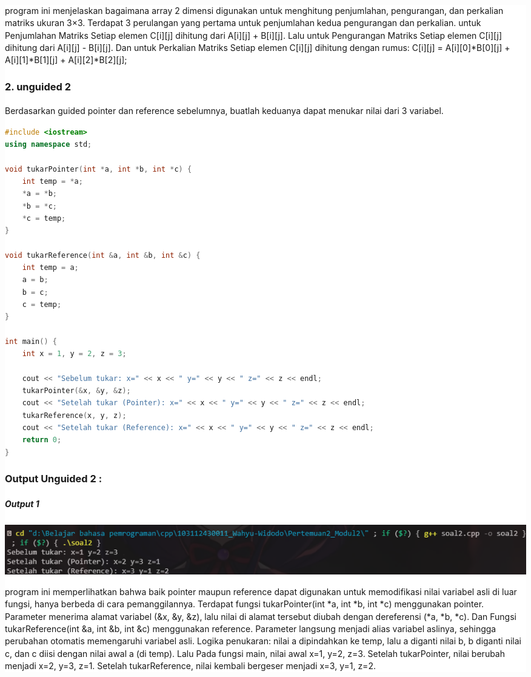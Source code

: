 program ini menjelaskan bagaimana array 2 dimensi digunakan untuk menghitung penjumlahan, pengurangan, dan perkalian matriks ukuran 3×3. Terdapat 3 perulangan yang pertama untuk penjumlahan kedua pengurangan dan perkalian. untuk Penjumlahan Matriks Setiap elemen C[i][j] dihitung dari A[i][j] + B[i][j]. Lalu untuk Pengurangan Matriks Setiap elemen C[i][j] dihitung dari A[i][j] - B[i][j]. Dan untuk Perkalian Matriks Setiap elemen C[i][j] dihitung dengan rumus: C[i][j] = A[i][0]*B[0][j] + A[i][1]*B[1][j] + A[i][2]*B[2][j];

### 2. unguided 2
Berdasarkan guided pointer dan reference sebelumnya, buatlah keduanya dapat 
menukar nilai dari 3 variabel.

```C++
#include <iostream>
using namespace std;

void tukarPointer(int *a, int *b, int *c) {
    int temp = *a;
    *a = *b;
    *b = *c;
    *c = temp;
}

void tukarReference(int &a, int &b, int &c) {
    int temp = a;
    a = b;
    b = c;
    c = temp;
}

int main() {
    int x = 1, y = 2, z = 3;

    cout << "Sebelum tukar: x=" << x << " y=" << y << " z=" << z << endl;
    tukarPointer(&x, &y, &z);
    cout << "Setelah tukar (Pointer): x=" << x << " y=" << y << " z=" << z << endl;
    tukarReference(x, y, z);
    cout << "Setelah tukar (Reference): x=" << x << " y=" << y << " z=" << z << endl;
    return 0;
}
```
### Output Unguided 2 :

##### Output 1
![Screenshot Output Unguided 1_1](https://github.com/wahyuuuwid/103112430011_Wahyu-Widodo/blob/main/Pertemuan2_Modul2/output/output2.png)

program ini memperlihatkan bahwa baik pointer maupun reference dapat digunakan untuk memodifikasi nilai variabel asli di luar fungsi, hanya berbeda di cara pemanggilannya. Terdapat fungsi tukarPointer(int *a, int *b, int *c) menggunakan pointer. Parameter menerima alamat variabel (&x, &y, &z), lalu nilai di alamat tersebut diubah dengan dereferensi (*a, *b, *c). Dan Fungsi tukarReference(int &a, int &b, int &c) menggunakan reference. Parameter langsung menjadi alias variabel aslinya, sehingga perubahan otomatis memengaruhi variabel asli. Logika penukaran: nilai a dipindahkan ke temp, lalu a diganti nilai b, b diganti nilai c, dan c diisi dengan nilai awal a (di temp). Lalu Pada fungsi main, nilai awal x=1, y=2, z=3. Setelah tukarPointer, nilai berubah menjadi x=2, y=3, z=1. Setelah tukarReference, nilai kembali bergeser menjadi x=3, y=1, z=2.
